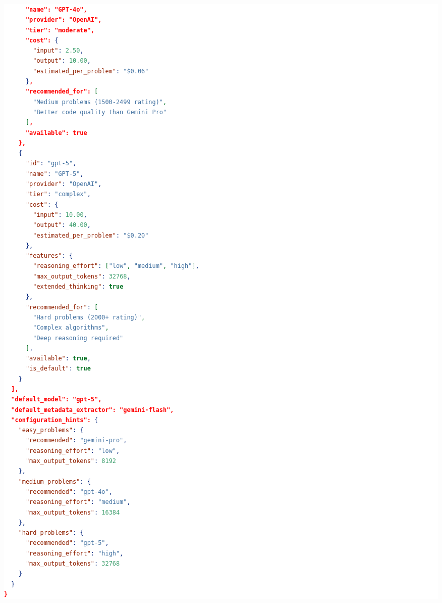 ```json
      "name": "GPT-4o",
      "provider": "OpenAI",
      "tier": "moderate",
      "cost": {
        "input": 2.50,
        "output": 10.00,
        "estimated_per_problem": "$0.06"
      },
      "recommended_for": [
        "Medium problems (1500-2499 rating)",
        "Better code quality than Gemini Pro"
      ],
      "available": true
    },
    {
      "id": "gpt-5",
      "name": "GPT-5",
      "provider": "OpenAI",
      "tier": "complex",
      "cost": {
        "input": 10.00,
        "output": 40.00,
        "estimated_per_problem": "$0.20"
      },
      "features": {
        "reasoning_effort": ["low", "medium", "high"],
        "max_output_tokens": 32768,
        "extended_thinking": true
      },
      "recommended_for": [
        "Hard problems (2000+ rating)",
        "Complex algorithms",
        "Deep reasoning required"
      ],
      "available": true,
      "is_default": true
    }
  ],
  "default_model": "gpt-5",
  "default_metadata_extractor": "gemini-flash",
  "configuration_hints": {
    "easy_problems": {
      "recommended": "gemini-pro",
      "reasoning_effort": "low",
      "max_output_tokens": 8192
    },
    "medium_problems": {
      "recommended": "gpt-4o",
      "reasoning_effort": "medium",
      "max_output_tokens": 16384
    },
    "hard_problems": {
      "recommended": "gpt-5",
      "reasoning_effort": "high",
      "max_output_tokens": 32768
    }
  }
}
```
